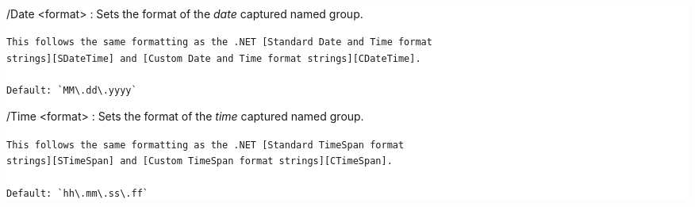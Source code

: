 /Date &lt;format&gt;
:   Sets the format of the *date* captured named group.

    This follows the same formatting as the .NET [Standard Date and Time format
    strings][SDateTime] and [Custom Date and Time format strings][CDateTime].

    Default: `MM\.dd\.yyyy`

/Time &lt;format&gt;
:   Sets the format of the *time* captured named group.

    This follows the same formatting as the .NET [Standard TimeSpan format
    strings][STimeSpan] and [Custom TimeSpan format strings][CTimeSpan].

    Default: `hh\.mm\.ss\.ff`

  [REGQR]: https://docs.microsoft.com/en-us/dotnet/standard/base-types/regular-expression-language-quick-reference "Regular Expression Language - Quick Reference"
  [SDateTime]: https://docs.microsoft.com/en-us/dotnet/standard/base-types/standard-date-and-time-format-strings "Standard Date and Time Format Strings"
  [CDateTime]: https://docs.microsoft.com/en-us/dotnet/standard/base-types/custom-date-and-time-format-strings "Custom Date and Time Format Strings"
  [STimeSpan]: https://docs.microsoft.com/en-us/dotnet/standard/base-types/standard-timespan-format-strings "Standard TimeSpan Format Strings"
  [CTimeSpan]: https://docs.microsoft.com/en-us/dotnet/standard/base-types/custom-timespan-format-strings "Custom TimeSpan Format Strings"


  [GPLv3L]: https://www.gnu.org/graphics/gplv3-127x51.png
  [GPLv3]: https://www.gnu.org/licenses/gpl-3.0.en.html
  [COPYING.md]: COPYING.md
  [Latest]: /releases/latest